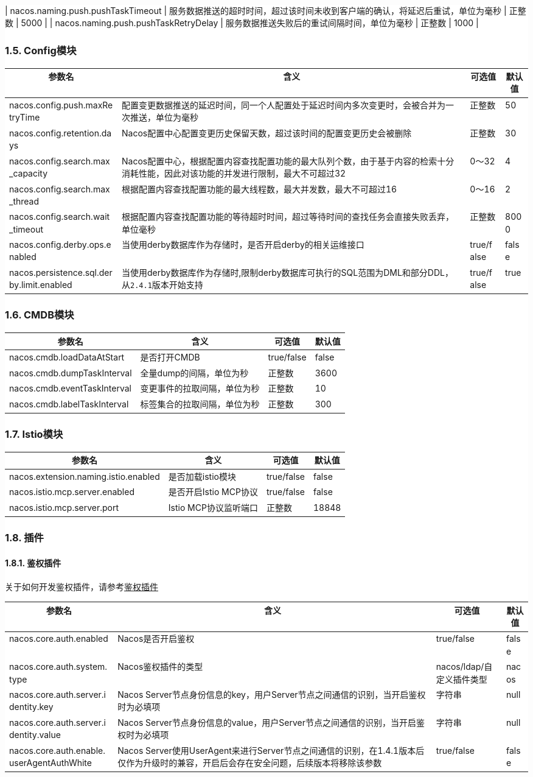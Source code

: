 | nacos.naming.push.pushTaskTimeout                | 服务数据推送的超时时间，超过该时间未收到客户端的确认，将延迟后重试，单位为毫秒                                                         | 正整数        | 5000          |
| nacos.naming.push.pushTaskRetryDelay             | 服务数据推送失败后的重试间隔时间，单位为毫秒                                                                          | 正整数        | 1000          |

### 1.5. Config模块

| 参数名	                                      | 含义	                                                                  | 可选值	       | 默认值   |
|-------------------------------------------|----------------------------------------------------------------------|------------|-------|
| nacos.config.push.maxRetryTime            | 配置变更数据推送的延迟时间，同一个人配置处于延迟时间内多次变更时，会被合并为一次推送，单位为毫秒                     | 正整数        | 50    |
| nacos.config.retention.days               | Nacos配置中心配置变更历史保留天数，超过该时间的配置变更历史会被删除                                 | 正整数        | 30    | 
| nacos.config.search.max_capacity          | Nacos配置中心，根据配置内容查找配置功能的最大队列个数，由于基于内容的检索十分消耗性能，因此对该功能的并发进行限制，最大不可超过32 | 0～32       | 4     | 
| nacos.config.search.max_thread            | 根据配置内容查找配置功能的最大线程数，最大并发数，最大不可超过16                                    | 0～16       | 2     | 
| nacos.config.search.wait_timeout          | 根据配置内容查找配置功能的等待超时时间，超过等待时间的查找任务会直接失败丢弃，单位毫秒                          | 正整数        | 8000  | 
| nacos.config.derby.ops.enabled            | 当使用derby数据库作为存储时，是否开启derby的相关运维接口                                    | true/false | false |
| nacos.persistence.sql.derby.limit.enabled | 当使用derby数据库作为存储时,限制derby数据库可执行的SQL范围为DML和部分DDL，从`2.4.1`版本开始支持        | true/false | true  |

### 1.6. CMDB模块

| 参数名	                         | 含义	            | 可选值	       | 默认值   | 
|------------------------------|----------------|------------|-------|
| nacos.cmdb.loadDataAtStart   | 是否打开CMDB       | true/false | false |
| nacos.cmdb.dumpTaskInterval  | 全量dump的间隔，单位为秒 | 正整数        | 3600  | 
| nacos.cmdb.eventTaskInterval | 变更事件的拉取间隔，单位为秒 | 正整数        | 10    | 
| nacos.cmdb.labelTaskInterval | 标签集合的拉取间隔，单位为秒 | 正整数        | 300   | 

### 1.7. Istio模块

| 参数名	                                 | 含义	             | 可选值	       | 默认值   | 
|--------------------------------------|-----------------|------------|-------|
| nacos.extension.naming.istio.enabled | 是否加载istio模块     | true/false | false |
| nacos.istio.mcp.server.enabled       | 是否开启Istio MCP协议 | true/false | false |
| nacos.istio.mcp.server.port          | Istio MCP协议监听端口 | 正整数        | 18848 |

### 1.8. 插件

#### 1.8.1. 鉴权插件

关于如何开发鉴权插件，请参考[鉴权插件](../../plugin/auth-plugin.md)

| 参数名	                                      | 含义	                                                                                | 可选值	               | 默认值   | 
|-------------------------------------------|------------------------------------------------------------------------------------|--------------------|-------|
| nacos.core.auth.enabled                   | Nacos是否开启鉴权                                                                        | true/false         | false |
| nacos.core.auth.system.type               | Nacos鉴权插件的类型                                                                       | nacos/ldap/自定义插件类型 | nacos |
| nacos.core.auth.server.identity.key       | Nacos Server节点身份信息的key，用户Server节点之间通信的识别，当开启鉴权时为必填项                                | 字符串                | null  |
| nacos.core.auth.server.identity.value     | Nacos Server节点身份信息的value，用户Server节点之间通信的识别，当开启鉴权时为必填项                              | 字符串                | null  |
| nacos.core.auth.enable.userAgentAuthWhite | Nacos Server使用UserAgent来进行Server节点之间通信的识别，在1.4.1版本后仅作为升级时的兼容，开启后会存在安全问题，后续版本将移除该参数 | true/false         | false |
